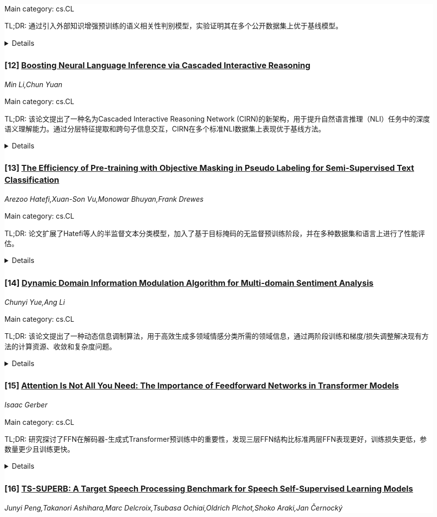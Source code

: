 Main category: cs.CL

TL;DR: 通过引入外部知识增强预训练的语义相关性判别模型，实验证明其在多个公开数据集上优于基线模型。


<details><summary>Details</summary></details>


### [12] [Boosting Neural Language Inference via Cascaded Interactive Reasoning](https://arxiv.org/abs/2505.06607)
*Min Li,Chun Yuan*

Main category: cs.CL

TL;DR: 该论文提出了一种名为Cascaded Interactive Reasoning Network (CIRN)的新架构，用于提升自然语言推理（NLI）任务中的深度语义理解能力。通过分层特征提取和跨句子信息交互，CIRN在多个标准NLI数据集上表现优于基线方法。


<details><summary>Details</summary></details>


### [13] [The Efficiency of Pre-training with Objective Masking in Pseudo Labeling for Semi-Supervised Text Classification](https://arxiv.org/abs/2505.06624)
*Arezoo Hatefi,Xuan-Son Vu,Monowar Bhuyan,Frank Drewes*

Main category: cs.CL

TL;DR: 论文扩展了Hatefi等人的半监督文本分类模型，加入了基于目标掩码的无监督预训练阶段，并在多种数据集和语言上进行了性能评估。


<details><summary>Details</summary></details>


### [14] [Dynamic Domain Information Modulation Algorithm for Multi-domain Sentiment Analysis](https://arxiv.org/abs/2505.06630)
*Chunyi Yue,Ang Li*

Main category: cs.CL

TL;DR: 该论文提出了一种动态信息调制算法，用于高效生成多领域情感分类所需的领域信息，通过两阶段训练和梯度/损失调整解决现有方法的计算资源、收敛和复杂度问题。


<details><summary>Details</summary></details>


### [15] [Attention Is Not All You Need: The Importance of Feedforward Networks in Transformer Models](https://arxiv.org/abs/2505.06633)
*Isaac Gerber*

Main category: cs.CL

TL;DR: 研究探讨了FFN在解码器-生成式Transformer预训练中的重要性，发现三层FFN结构比标准两层FFN表现更好，训练损失更低，参数量更少且训练更快。


<details><summary>Details</summary></details>


### [16] [TS-SUPERB: A Target Speech Processing Benchmark for Speech Self-Supervised Learning Models](https://arxiv.org/abs/2505.06660)
*Junyi Peng,Takanori Ashihara,Marc Delcroix,Tsubasa Ochiai,Oldrich Plchot,Shoko Araki,Jan Černocký*
